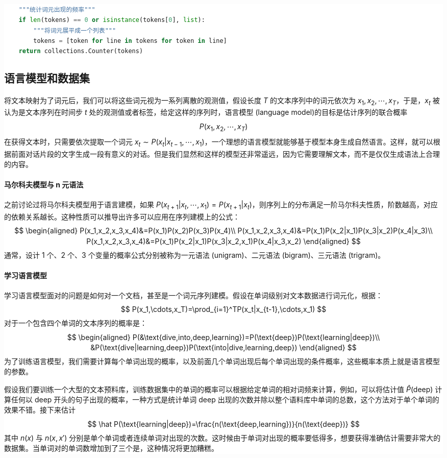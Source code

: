 ```python
    """统计词元出现的频率"""
    if len(tokens) == 0 or isinstance(tokens[0], list):
        """将词元展平成一个列表"""
        tokens = [token for line in tokens for token in line]
    return collections.Counter(tokens)
```

## 语言模型和数据集

将文本映射为了词元后，我们可以将这些词元视为一系列离散的观测值，假设长度 $T$ 的文本序列中的词元依次为 $x_1,x_2,\cdots,x_T$，于是，$x_t$ 被认为是文本序列在时间步 $t$ 处的观测值或者标签，给定这样的序列时，语言模型 (language model)的目标是估计序列的联合概率
$$
P(x_1,x_2,\cdots,x_T)
$$
在获得文本时，只需要依次提取一个词元 $x_t\sim P(x_t|x_{t-1},\cdots,x_1)$，一个理想的语言模型就能够基于模型本身生成自然语言。这样，就可以根据前面对话片段的文字生成一段有意义的对话。但是我们显然和这样的模型还非常遥远，因为它需要理解文本，而不是仅仅生成语法上合理的内容。

#### 马尔科夫模型与 n 元语法

之前讨论过将马尔科夫模型用于语言建模，如果 $P(x_{t+1}|x_t,\cdots,x_1)=P(x_{t+1}|x_t)$，则序列上的分布满足一阶马尔科夫性质，阶数越高，对应的依赖关系越长。这种性质可以推导出许多可以应用在序列建模上的公式：
$$
\begin{aligned}
P(x_1,x_2,x_3,x_4)&=P(x_1)P(x_2)P(x_3)P(x_4)\\
P(x_1,x_2,x_3,x_4)&=P(x_1)P(x_2|x_1)P(x_3|x_2)P(x_4|x_3)\\
P(x_1,x_2,x_3,x_4)&=P(x_1)P(x_2|x_1)P(x_3|x_2,x_1)P(x_4|x_3,x_2)
\end{aligned}
$$
通常，设计 1 个、2 个、3 个变量的概率公式分别被称为一元语法 (unigram)、二元语法 (bigram)、三元语法 (trigram)。

#### 学习语言模型

学习语言模型面对的问题是如何对一个文档，甚至是一个词元序列建模。假设在单词级别对文本数据进行词元化，根据：
$$
P(x_1,\cdots,x_T)=\prod_{i=1}^TP(x_t|x_{t-1},\cdots,x_1)
$$
对于一个包含四个单词的文本序列的概率是：
$$
\begin{aligned}
P(&\text{dive,into,deep,learning})=P(\text{deep})P(\text{learning|deep})\\
&P(\text{dive|learning,deep})P(\text{into|dive,learning,deep})
\end{aligned}
$$
为了训练语言模型，我们需要计算每个单词出现的概率，以及前面几个单词出现后每个单词出现的条件概率，这些概率本质上就是语言模型的参数。

假设我们要训练一个大型的文本预料库，训练数据集中的单词的概率可以根据给定单词的相对词频来计算，例如，可以将估计值 $\hat P(\text{deep})$ 计算任何以 $\text{deep}$ 开头的句子出现的概率，一种方式是统计单词 $\text{deep}$ 出现的次数并除以整个语料库中单词的总数，这个方法对于单个单词的效果不错。接下来估计
$$
\hat P(\text{learning|deep})=\frac{n(\text{deep,learning})}{n(\text{deep})}
$$
其中 $n(x)$ 与 $n(x,x')$ 分别是单个单词或者连续单词对出现的次数。这时候由于单词对出现的概率要低得多，想要获得准确估计需要非常大的数据集。当单词对的单词数增加到了三个是，这种情况将更加糟糕。
